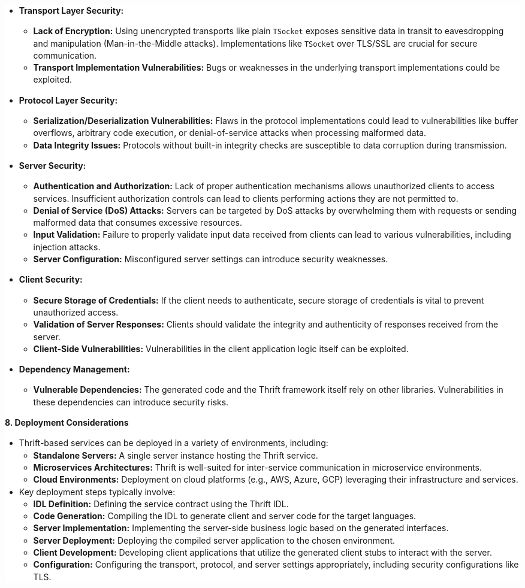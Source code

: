*   **Transport Layer Security:**
    *   **Lack of Encryption:** Using unencrypted transports like plain `TSocket` exposes sensitive data in transit to eavesdropping and manipulation (Man-in-the-Middle attacks). Implementations like `TSocket` over TLS/SSL are crucial for secure communication.
    *   **Transport Implementation Vulnerabilities:** Bugs or weaknesses in the underlying transport implementations could be exploited.

*   **Protocol Layer Security:**
    *   **Serialization/Deserialization Vulnerabilities:** Flaws in the protocol implementations could lead to vulnerabilities like buffer overflows, arbitrary code execution, or denial-of-service attacks when processing malformed data.
    *   **Data Integrity Issues:** Protocols without built-in integrity checks are susceptible to data corruption during transmission.

*   **Server Security:**
    *   **Authentication and Authorization:** Lack of proper authentication mechanisms allows unauthorized clients to access services. Insufficient authorization controls can lead to clients performing actions they are not permitted to.
    *   **Denial of Service (DoS) Attacks:** Servers can be targeted by DoS attacks by overwhelming them with requests or sending malformed data that consumes excessive resources.
    *   **Input Validation:** Failure to properly validate input data received from clients can lead to various vulnerabilities, including injection attacks.
    *   **Server Configuration:** Misconfigured server settings can introduce security weaknesses.

*   **Client Security:**
    *   **Secure Storage of Credentials:** If the client needs to authenticate, secure storage of credentials is vital to prevent unauthorized access.
    *   **Validation of Server Responses:** Clients should validate the integrity and authenticity of responses received from the server.
    *   **Client-Side Vulnerabilities:** Vulnerabilities in the client application logic itself can be exploited.

*   **Dependency Management:**
    *   **Vulnerable Dependencies:**  The generated code and the Thrift framework itself rely on other libraries. Vulnerabilities in these dependencies can introduce security risks.

**8. Deployment Considerations**

*   Thrift-based services can be deployed in a variety of environments, including:
    *   **Standalone Servers:**  A single server instance hosting the Thrift service.
    *   **Microservices Architectures:** Thrift is well-suited for inter-service communication in microservice environments.
    *   **Cloud Environments:** Deployment on cloud platforms (e.g., AWS, Azure, GCP) leveraging their infrastructure and services.
*   Key deployment steps typically involve:
    *   **IDL Definition:** Defining the service contract using the Thrift IDL.
    *   **Code Generation:** Compiling the IDL to generate client and server code for the target languages.
    *   **Server Implementation:** Implementing the server-side business logic based on the generated interfaces.
    *   **Server Deployment:** Deploying the compiled server application to the chosen environment.
    *   **Client Development:** Developing client applications that utilize the generated client stubs to interact with the server.
    *   **Configuration:** Configuring the transport, protocol, and server settings appropriately, including security configurations like TLS.
